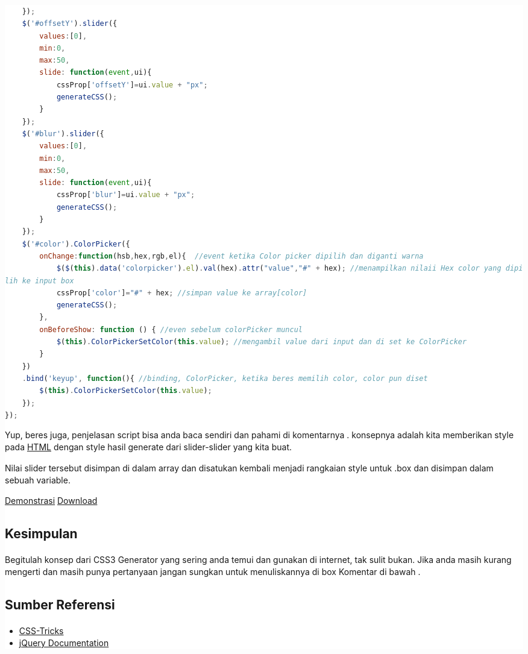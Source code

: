 ```js
    });
    $('#offsetY').slider({
        values:[0], 
        min:0, 
        max:50, 
        slide: function(event,ui){ 
            cssProp['offsetY']=ui.value + "px";  
            generateCSS(); 
        }
    });
    $('#blur').slider({
        values:[0],
        min:0, 
        max:50, 
        slide: function(event,ui){ 
            cssProp['blur']=ui.value + "px"; 
            generateCSS();
        }
    });
    $('#color').ColorPicker({
        onChange:function(hsb,hex,rgb,el){  //event ketika Color picker dipilih dan diganti warna 
            $($(this).data('colorpicker').el).val(hex).attr("value","#" + hex); //menampilkan nilaii Hex color yang dipilih ke input box
            cssProp['color']="#" + hex; //simpan value ke array[color]
            generateCSS();
        },
        onBeforeShow: function () { //even sebelum colorPicker muncul
            $(this).ColorPickerSetColor(this.value); //mengambil value dari input dan di set ke ColorPicker
        }
    })
    .bind('keyup', function(){ //binding, ColorPicker, ketika beres memilih color, color pun diset
        $(this).ColorPickerSetColor(this.value);
    });
});
```

Yup, beres juga, penjelasan script bisa anda baca sendiri dan pahami di komentarnya . konsepnya adalah kita memberikan style pada [HTML](/category/tutorials/html-css/) dengan style hasil generate dari slider-slider yang kita buat.

Nilai slider tersebut disimpan di dalam array dan disatukan kembali menjadi rangkaian style untuk .box dan disimpan dalam sebuah variable.

[Demonstrasi](http://demo.ariona.net/3gen/index.html) [Download](http://demo.ariona.net/3gen/3gen.zip)

## Kesimpulan

Begitulah konsep dari CSS3 Generator yang sering anda temui dan gunakan di internet, tak sulit bukan. Jika anda masih kurang mengerti dan masih punya pertanyaan jangan sungkan untuk menuliskannya di box Komentar di bawah .

## Sumber Referensi

- [CSS-Tricks](http://css-tricks.com/6478-css3-button-maker/)
- [jQuery Documentation](http://docs.jquery.com/Main_Page)
